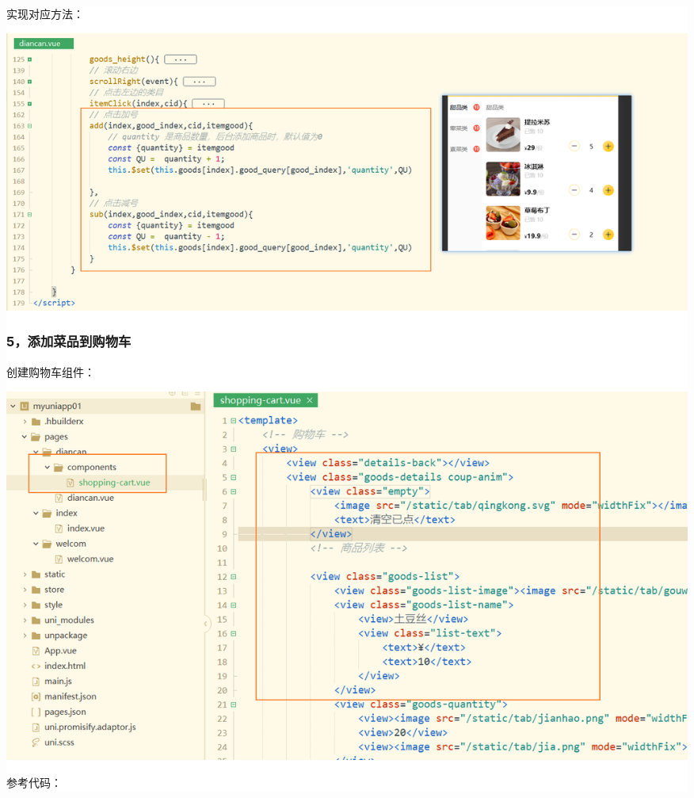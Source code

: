 实现对应方法：

![1700626133268](./assets/1700626133268.png)

### 5，添加菜品到购物车

创建购物车组件：

![1700626451863](./assets/1700626451863.png)

参考代码：
